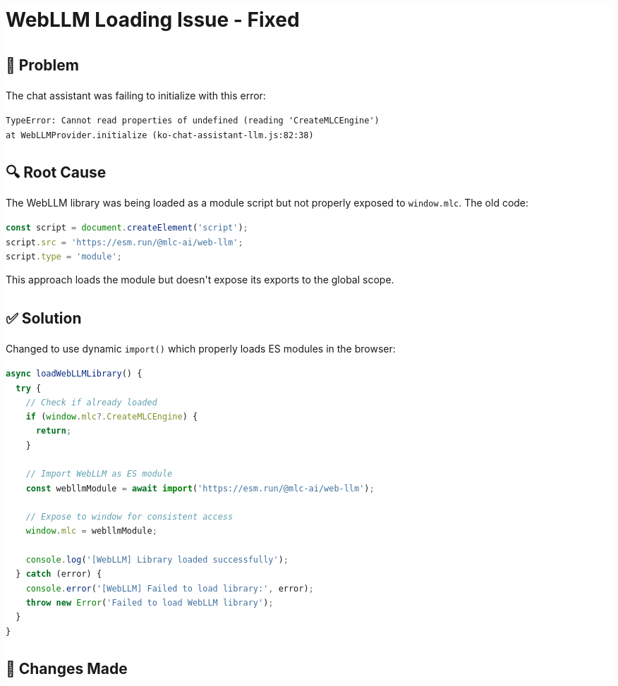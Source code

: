 # WebLLM Loading Issue - Fixed

## 🐛 Problem

The chat assistant was failing to initialize with this error:

```
TypeError: Cannot read properties of undefined (reading 'CreateMLCEngine')
at WebLLMProvider.initialize (ko-chat-assistant-llm.js:82:38)
```

## 🔍 Root Cause

The WebLLM library was being loaded as a module script but not properly exposed to `window.mlc`. The old code:

```javascript
const script = document.createElement('script');
script.src = 'https://esm.run/@mlc-ai/web-llm';
script.type = 'module';
```

This approach loads the module but doesn't expose its exports to the global scope.

## ✅ Solution

Changed to use dynamic `import()` which properly loads ES modules in the browser:

```javascript
async loadWebLLMLibrary() {
  try {
    // Check if already loaded
    if (window.mlc?.CreateMLCEngine) {
      return;
    }

    // Import WebLLM as ES module
    const webllmModule = await import('https://esm.run/@mlc-ai/web-llm');
    
    // Expose to window for consistent access
    window.mlc = webllmModule;
    
    console.log('[WebLLM] Library loaded successfully');
  } catch (error) {
    console.error('[WebLLM] Failed to load library:', error);
    throw new Error('Failed to load WebLLM library');
  }
}
```

## 📝 Changes Made
